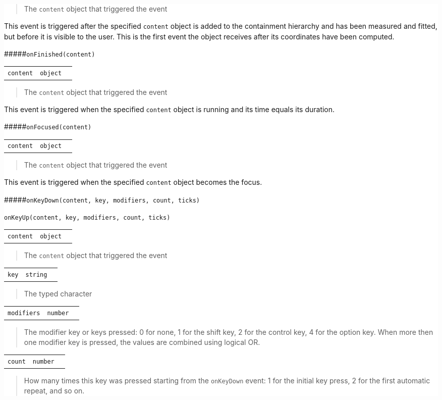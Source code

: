 > The `content` object that triggered the event

This event is triggered after the specified `content` object is added to the containment hierarchy and has been measured and fitted, but before it is visible to the user. This is the first event the object receives after its coordinates have been computed.

#####`onFinished(content)`

| | | |
| --- | --- | --- |
| `content` | `object` | |

> The `content` object that triggered the event

This event is triggered when the specified `content` object is running and its time equals its duration.

#####`onFocused(content)`

| | | |
| --- | --- | --- |
| `content` | `object` | |

> The `content` object that triggered the event

This event is triggered when the specified `content` object becomes the focus.

#####`onKeyDown(content, key, modifiers, count, ticks)`  

`onKeyUp(content, key, modifiers, count, ticks)`

| | | |
| --- | --- | --- |
| `content` | `object` | |

> The `content` object that triggered the event

| | | |
| --- | --- | --- |
| `key` | `string` | |

> The typed character

| | | |
| --- | --- | --- |
| `modifiers` | `number` | |

> The modifier key or keys pressed: 0 for none, 1 for the shift key, 2 for the control key, 4 for the option key. When more then one modifier key is pressed, the values are combined using logical OR.

| | | |
| --- | --- | --- |
| `count` | `number` | |

> How many times this key was pressed starting from the `onKeyDown` event: 1 for the initial key press, 2 for the first automatic repeat, and so on.
